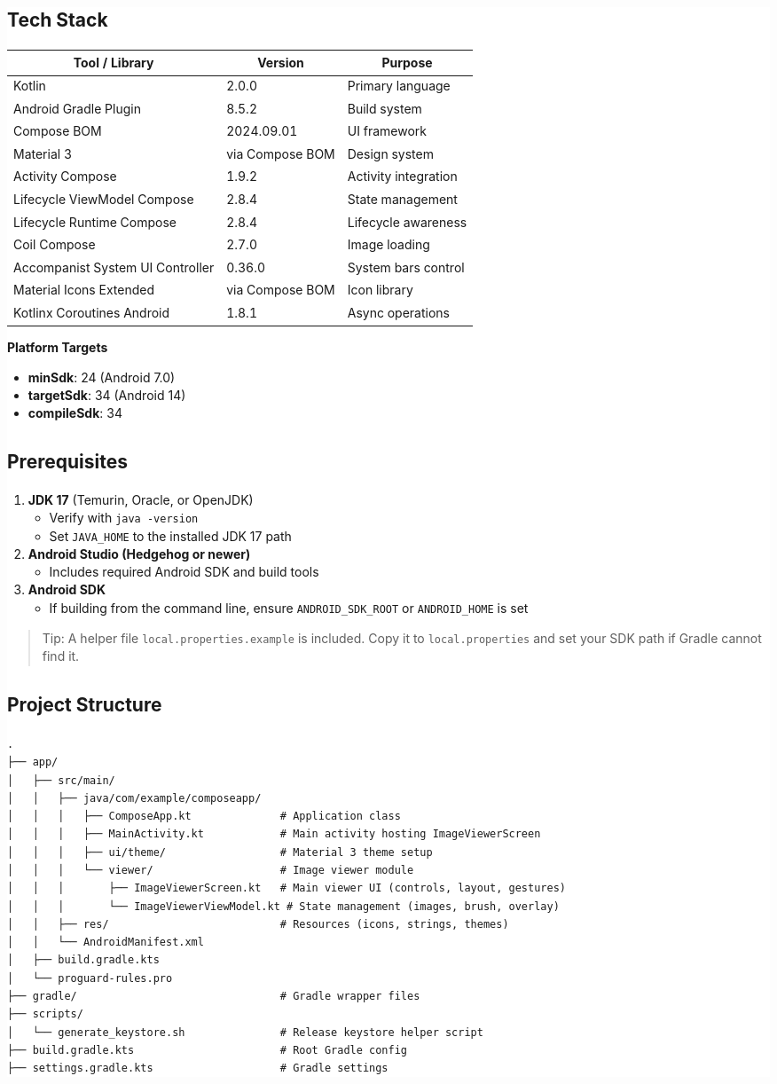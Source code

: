 ## Tech Stack

| Tool / Library | Version | Purpose |
| -------------- | ------- | ------- |
| Kotlin | 2.0.0 | Primary language |
| Android Gradle Plugin | 8.5.2 | Build system |
| Compose BOM | 2024.09.01 | UI framework |
| Material 3 | via Compose BOM | Design system |
| Activity Compose | 1.9.2 | Activity integration |
| Lifecycle ViewModel Compose | 2.8.4 | State management |
| Lifecycle Runtime Compose | 2.8.4 | Lifecycle awareness |
| Coil Compose | 2.7.0 | Image loading |
| Accompanist System UI Controller | 0.36.0 | System bars control |
| Material Icons Extended | via Compose BOM | Icon library |
| Kotlinx Coroutines Android | 1.8.1 | Async operations |

**Platform Targets**
- **minSdk**: 24 (Android 7.0)
- **targetSdk**: 34 (Android 14)
- **compileSdk**: 34

## Prerequisites

1. **JDK 17** (Temurin, Oracle, or OpenJDK)
   - Verify with `java -version`
   - Set `JAVA_HOME` to the installed JDK 17 path
2. **Android Studio (Hedgehog or newer)**
   - Includes required Android SDK and build tools
3. **Android SDK**
   - If building from the command line, ensure `ANDROID_SDK_ROOT` or `ANDROID_HOME` is set

> Tip: A helper file `local.properties.example` is included. Copy it to `local.properties` and set your SDK path if Gradle cannot find it.

## Project Structure

```
.
├── app/
│   ├── src/main/
│   │   ├── java/com/example/composeapp/
│   │   │   ├── ComposeApp.kt              # Application class
│   │   │   ├── MainActivity.kt            # Main activity hosting ImageViewerScreen
│   │   │   ├── ui/theme/                  # Material 3 theme setup
│   │   │   └── viewer/                    # Image viewer module
│   │   │       ├── ImageViewerScreen.kt   # Main viewer UI (controls, layout, gestures)
│   │   │       └── ImageViewerViewModel.kt # State management (images, brush, overlay)
│   │   ├── res/                           # Resources (icons, strings, themes)
│   │   └── AndroidManifest.xml
│   ├── build.gradle.kts
│   └── proguard-rules.pro
├── gradle/                                # Gradle wrapper files
├── scripts/
│   └── generate_keystore.sh               # Release keystore helper script
├── build.gradle.kts                       # Root Gradle config
├── settings.gradle.kts                    # Gradle settings
```